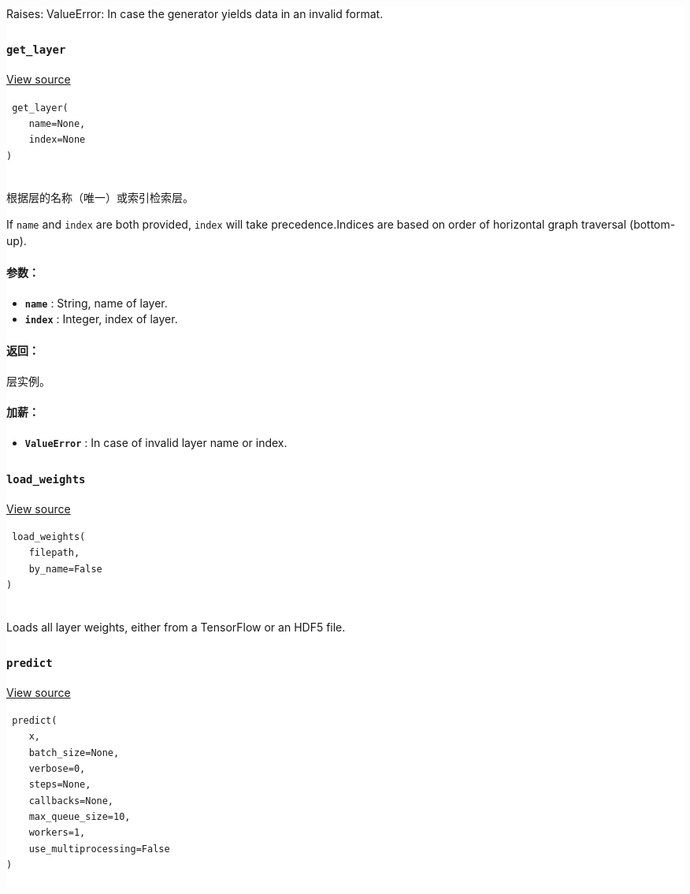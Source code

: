 Raises:    ValueError: In case the generator yields data in an invalid format.

###  `get_layer` 
[View source](https://github.com/tensorflow/tensorflow/blob/r2.0/tensorflow/python/keras/engine/network.py#L508-L539)

```
 get_layer(
    name=None,
    index=None
)
 
```

根据层的名称（唯一）或索引检索层。

If  `name`  and  `index`  are both provided,  `index`  will take precedence.Indices are based on order of horizontal graph traversal (bottom-up).

#### 参数：
- **`name`** : String, name of layer.
- **`index`** : Integer, index of layer.


#### 返回：
层实例。

#### 加薪：
- **`ValueError`** : In case of invalid layer name or index.


###  `load_weights` 
[View source](https://github.com/tensorflow/tensorflow/blob/r2.0/tensorflow/python/keras/engine/training.py#L174-L181)

```
 load_weights(
    filepath,
    by_name=False
)
 
```

Loads all layer weights, either from a TensorFlow or an HDF5 file.

###  `predict` 
[View source](https://github.com/tensorflow/tensorflow/blob/r2.0/tensorflow/python/keras/engine/training.py#L835-L909)

```
 predict(
    x,
    batch_size=None,
    verbose=0,
    steps=None,
    callbacks=None,
    max_queue_size=10,
    workers=1,
    use_multiprocessing=False
)
 
```
